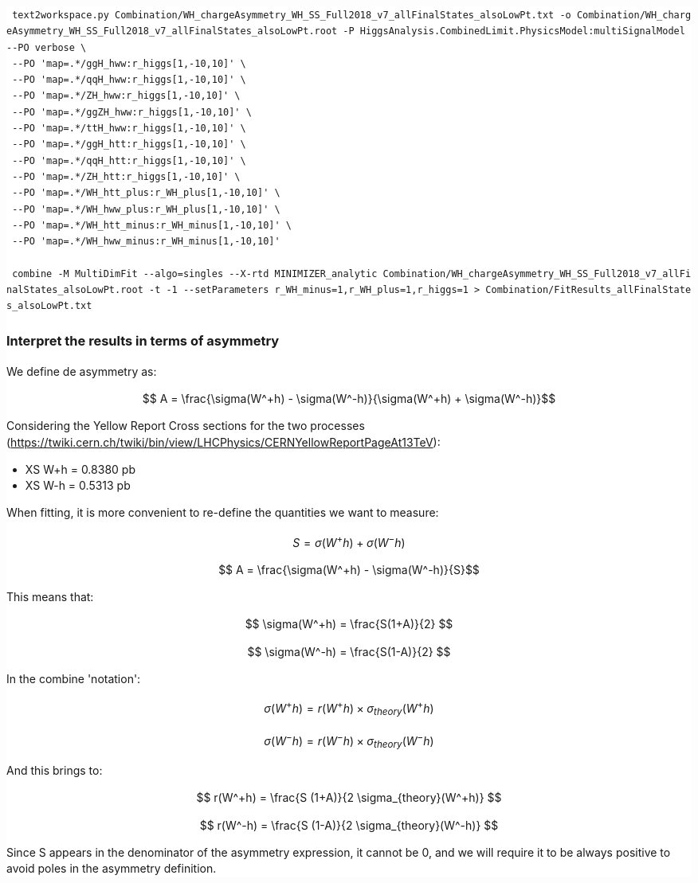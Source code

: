      text2workspace.py Combination/WH_chargeAsymmetry_WH_SS_Full2018_v7_allFinalStates_alsoLowPt.txt -o Combination/WH_chargeAsymmetry_WH_SS_Full2018_v7_allFinalStates_alsoLowPt.root -P HiggsAnalysis.CombinedLimit.PhysicsModel:multiSignalModel --PO verbose \
     --PO 'map=.*/ggH_hww:r_higgs[1,-10,10]' \
     --PO 'map=.*/qqH_hww:r_higgs[1,-10,10]' \
     --PO 'map=.*/ZH_hww:r_higgs[1,-10,10]' \
     --PO 'map=.*/ggZH_hww:r_higgs[1,-10,10]' \
     --PO 'map=.*/ttH_hww:r_higgs[1,-10,10]' \
     --PO 'map=.*/ggH_htt:r_higgs[1,-10,10]' \
     --PO 'map=.*/qqH_htt:r_higgs[1,-10,10]' \
     --PO 'map=.*/ZH_htt:r_higgs[1,-10,10]' \
     --PO 'map=.*/WH_htt_plus:r_WH_plus[1,-10,10]' \
     --PO 'map=.*/WH_hww_plus:r_WH_plus[1,-10,10]' \
     --PO 'map=.*/WH_htt_minus:r_WH_minus[1,-10,10]' \
     --PO 'map=.*/WH_hww_minus:r_WH_minus[1,-10,10]'

     combine -M MultiDimFit --algo=singles --X-rtd MINIMIZER_analytic Combination/WH_chargeAsymmetry_WH_SS_Full2018_v7_allFinalStates_alsoLowPt.root -t -1 --setParameters r_WH_minus=1,r_WH_plus=1,r_higgs=1 > Combination/FitResults_allFinalStates_alsoLowPt.txt


### Interpret the results in terms of asymmetry

We define de asymmetry as:

$$ A = \frac{\sigma(W^+h) - \sigma(W^-h)}{\sigma(W^+h) + \sigma(W^-h)}$$

Considering the Yellow Report Cross sections for the two processes (https://twiki.cern.ch/twiki/bin/view/LHCPhysics/CERNYellowReportPageAt13TeV):
- XS W+h = 0.8380 pb
- XS W-h = 0.5313 pb

When fitting, it is more convenient to re-define the quantities we want to measure:

$$ S = \sigma(W^+h) + \sigma(W^-h) $$

$$ A = \frac{\sigma(W^+h) - \sigma(W^-h)}{S}$$

This means that:

$$ \sigma(W^+h) = \frac{S(1+A)}{2} $$

$$ \sigma(W^-h) = \frac{S(1-A)}{2} $$

In the combine 'notation':

$$ \sigma(W^+h) = r(W^+h) \times \sigma_{theory}(W^+h) $$

$$ \sigma(W^-h) = r(W^-h) \times \sigma_{theory}(W^-h) $$

And this brings to:

$$ r(W^+h) = \frac{S (1+A)}{2 \sigma_{theory}(W^+h)} $$

$$ r(W^-h) = \frac{S (1-A)}{2 \sigma_{theory}(W^-h)} $$

Since S appears in the denominator of the asymmetry expression, it cannot be 0, and we will require it to be always positive to avoid poles in the asymmetry definition.
